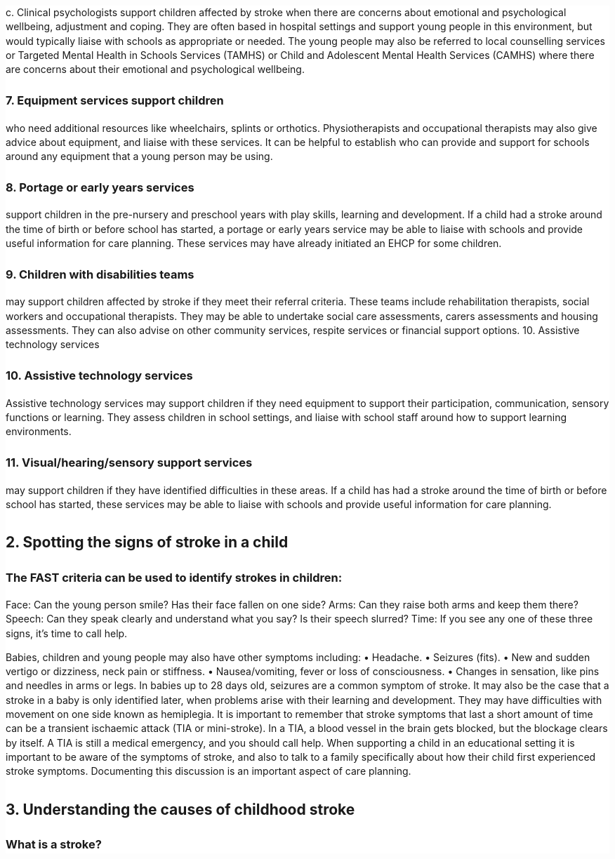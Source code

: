 c. Clinical psychologists support children affected by stroke when there are concerns about emotional and psychological wellbeing, adjustment and coping. They are often based in hospital settings and support young people in this environment, but would typically liaise with schools as appropriate or needed. The young people may also be referred to local counselling services or Targeted Mental Health in Schools Services (TAMHS) or Child and Adolescent Mental Health Services (CAMHS) where there are concerns about their emotional and psychological wellbeing.
### 7. Equipment services support children
who need additional resources like wheelchairs, splints or orthotics. Physiotherapists and occupational therapists may also give advice about equipment, and liaise with these services. It can be helpful to establish who can provide and support for schools around any equipment that a young person may be using. 
### 8. Portage or early years services
support children in the pre-nursery and preschool years with play skills, learning and development. If a child had a stroke around the time of birth or before school has started, a portage or early years service may be able to liaise with schools and provide useful information for care planning. These services may have already initiated an EHCP for some children.                              
### 9. Children with disabilities teams
may support children affected by stroke if they meet their referral criteria. These teams include rehabilitation therapists, social workers and occupational therapists. They may be able to undertake social care assessments, carers assessments and housing assessments. They can also advise on other community services, respite services or financial support options. 10. Assistive technology services                                              
### 10. Assistive technology services
Assistive technology services may support children if they need equipment to support their participation, communication, sensory functions or learning. They assess children in school settings, and liaise with school staff around how to support learning environments.
### 11. Visual/hearing/sensory support services
may support children if they have identified difficulties in these areas. If a child has had a stroke around the time of birth or before school has started, these services may be able to liaise with schools and provide useful information for care planning.                                                                                        

## 2. Spotting the signs of stroke in a child
### The FAST criteria can be used to identify strokes in children:
Face: Can the young person smile? Has their face fallen on one side?
Arms: Can they raise both arms and keep them there? 
Speech: Can they speak clearly and understand what you say? Is their speech slurred? 
Time: If you see any one of these three signs, it’s time to call help.

Babies, children and young people may also have other symptoms including:
• Headache. 
• Seizures (fits). 
• New and sudden vertigo or dizziness, neck pain or stiffness. 
• Nausea/vomiting, fever or loss of consciousness. 
• Changes in sensation, like pins and needles in arms or legs.
In babies up to 28 days old, seizures are a common symptom of stroke. It may also be the case that a stroke in a baby is only identified later, when problems arise with their learning and development. They may have difficulties with movement on one side known as hemiplegia. 
It is important to remember that stroke symptoms that last a short amount of time can be a transient ischaemic attack (TIA or mini-stroke). In a TIA, a blood vessel in the brain gets blocked, but the blockage clears by itself. A TIA is still a medical emergency, and you should call help. When supporting a child in an educational setting it is important to be aware of the symptoms of stroke, and also to talk to a family specifically about how their child first experienced stroke symptoms. Documenting this discussion is an important aspect of care planning.                          
## 3. Understanding the causes of childhood stroke
### What is a stroke?